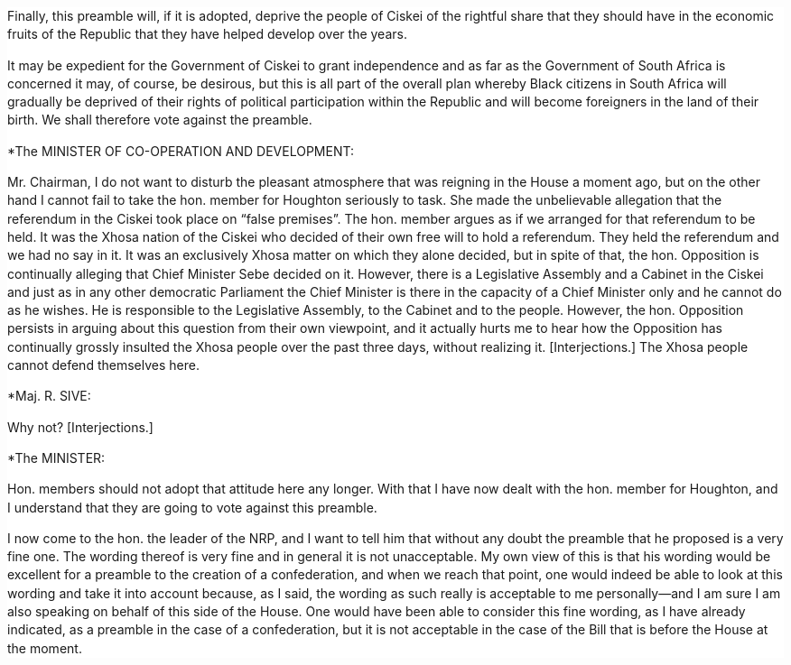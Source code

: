<p>Finally, this preamble will, if it is adopted, deprive the people of Ciskei of the rightful share that they should have in the economic fruits of the Republic that they have helped develop over the years.</p>

<p>It may be expedient for the Government of Ciskei to grant independence and as far as the Government of South Africa is concerned <span class="col_5379-5380" refersTo="page_1208"/>it may, of course, be desirous, but this is all part of the overall plan whereby Black citizens in South Africa will gradually be deprived of their rights of political participation within the Republic and will become foreigners in the land of their birth. We shall therefore vote against the preamble.</p>

</speech>

<speech by="#minister_of_co-operation_and_development">

<from>*The <person refersTo="hansard_za">MINISTER OF CO-OPERATION AND DEVELOPMENT</person>:</from>

<p>Mr. Chairman, I do not want to disturb the pleasant atmosphere that was reigning in the House a moment ago, but on the other hand I cannot fail to take the hon. member for Houghton seriously to task. She made the unbelievable allegation that the referendum in the Ciskei took place on &#x201C;false premises&#x201D;. The hon. member argues as if we arranged for that referendum to be held. It was the Xhosa nation of the Ciskei who decided of their own free will to hold a referendum. They held the referendum and we had no say in it. It was an exclusively Xhosa matter on which they alone decided, but in spite of that, the hon. Opposition is continually alleging that Chief Minister Sebe decided on it. However, there is a Legislative Assembly and a Cabinet in the Ciskei and just as in any other democratic Parliament the Chief Minister is there in the capacity of a Chief Minister only and he cannot do as he wishes. He is responsible to the Legislative Assembly, to the Cabinet and to the people. However, the hon. Opposition persists in arguing about this question from their own viewpoint, and it actually hurts me to hear how the Opposition has continually grossly insulted the Xhosa people over the past three days, without realizing it. [Interjections.] The Xhosa people cannot defend themselves here.</p>

</speech>

<speech by="#sive">

<from>*Maj. <person refersTo="hansard_za">R. SIVE</person>:</from>

<p>Why not? [Interjections.]</p>

</speech>

<speech by="#minister">

<from>*The <person refersTo="hansard_za">MINISTER</person>:</from>

<p>Hon. members should not adopt that attitude here any longer. With that I have now dealt with the hon. member for Houghton, and I understand that they are going to vote against this preamble.</p>

<p>I now come to the hon. the leader of the NRP, and I want to tell him that without any doubt the preamble that he proposed is a very fine one. The wording thereof is very fine and in general it is not unacceptable. My own view of this is that his wording would be excellent for a preamble to the creation of a confederation, and when we reach that point, one would indeed be able to look at this wording and take it into account because, as I said, the wording as such really is acceptable to me personally&#x2014;and I am sure I am also speaking on behalf of this side of the House. One would have been able to consider this fine wording, as I have already indicated, as a preamble in the case of a confederation, but it is not acceptable in the case of the Bill that is before the House at the moment.</p>
